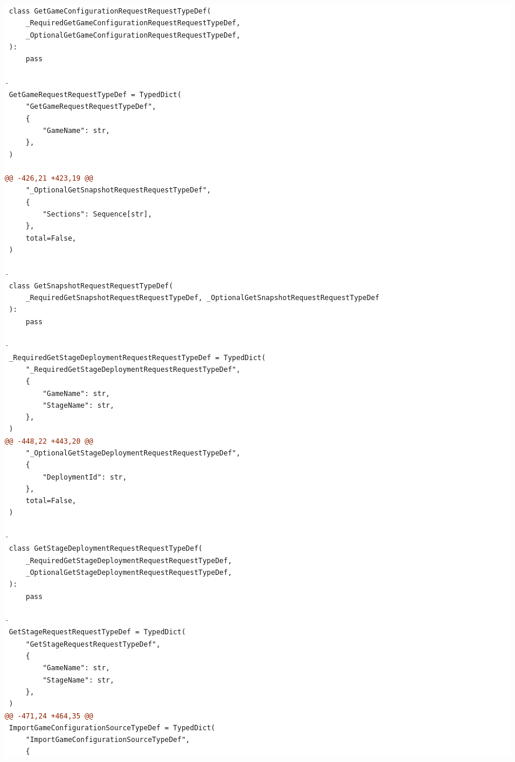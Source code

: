 ```diff
 class GetGameConfigurationRequestRequestTypeDef(
     _RequiredGetGameConfigurationRequestRequestTypeDef,
     _OptionalGetGameConfigurationRequestRequestTypeDef,
 ):
     pass
 
-
 GetGameRequestRequestTypeDef = TypedDict(
     "GetGameRequestRequestTypeDef",
     {
         "GameName": str,
     },
 )
 
@@ -426,21 +423,19 @@
     "_OptionalGetSnapshotRequestRequestTypeDef",
     {
         "Sections": Sequence[str],
     },
     total=False,
 )
 
-
 class GetSnapshotRequestRequestTypeDef(
     _RequiredGetSnapshotRequestRequestTypeDef, _OptionalGetSnapshotRequestRequestTypeDef
 ):
     pass
 
-
 _RequiredGetStageDeploymentRequestRequestTypeDef = TypedDict(
     "_RequiredGetStageDeploymentRequestRequestTypeDef",
     {
         "GameName": str,
         "StageName": str,
     },
 )
@@ -448,22 +443,20 @@
     "_OptionalGetStageDeploymentRequestRequestTypeDef",
     {
         "DeploymentId": str,
     },
     total=False,
 )
 
-
 class GetStageDeploymentRequestRequestTypeDef(
     _RequiredGetStageDeploymentRequestRequestTypeDef,
     _OptionalGetStageDeploymentRequestRequestTypeDef,
 ):
     pass
 
-
 GetStageRequestRequestTypeDef = TypedDict(
     "GetStageRequestRequestTypeDef",
     {
         "GameName": str,
         "StageName": str,
     },
 )
@@ -471,24 +464,35 @@
 ImportGameConfigurationSourceTypeDef = TypedDict(
     "ImportGameConfigurationSourceTypeDef",
     {
```